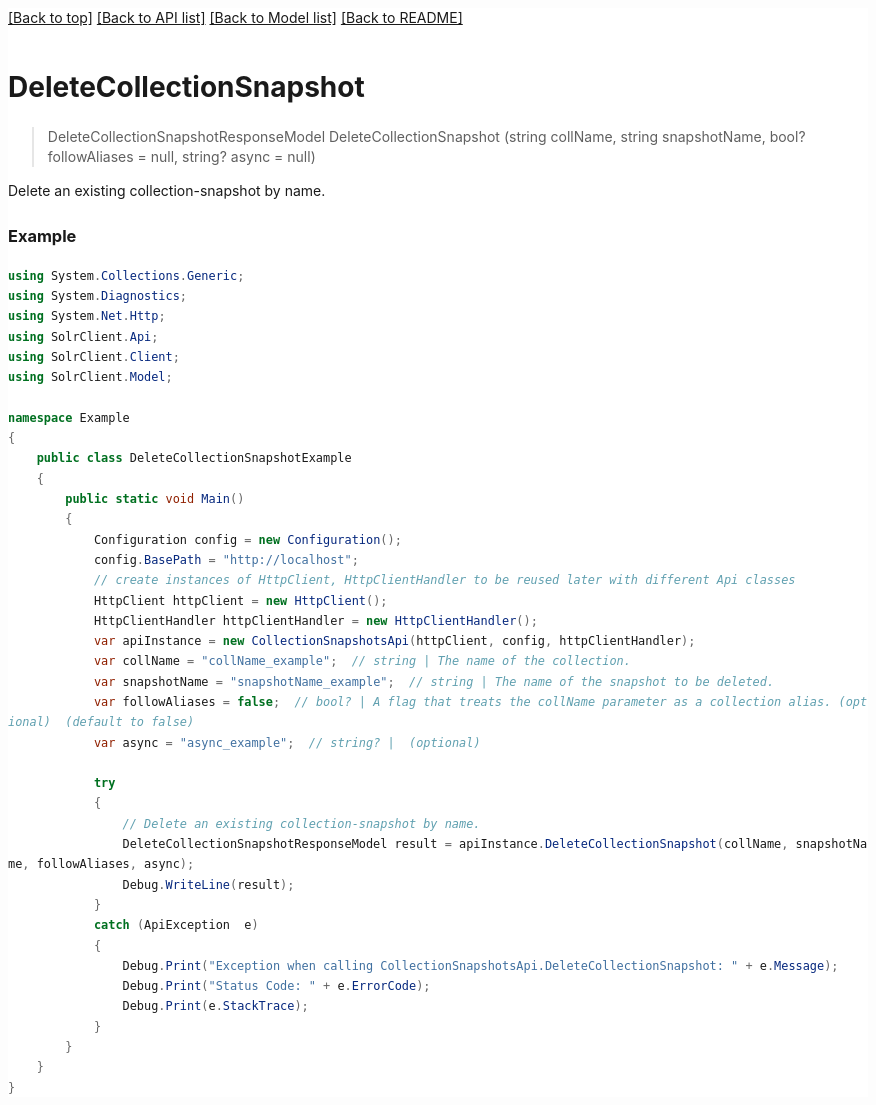 [[Back to top]](#) [[Back to API list]](../README.md#documentation-for-api-endpoints) [[Back to Model list]](../README.md#documentation-for-models) [[Back to README]](../README.md)

<a id="deletecollectionsnapshot"></a>
# **DeleteCollectionSnapshot**
> DeleteCollectionSnapshotResponseModel DeleteCollectionSnapshot (string collName, string snapshotName, bool? followAliases = null, string? async = null)

Delete an existing collection-snapshot by name.

### Example
```csharp
using System.Collections.Generic;
using System.Diagnostics;
using System.Net.Http;
using SolrClient.Api;
using SolrClient.Client;
using SolrClient.Model;

namespace Example
{
    public class DeleteCollectionSnapshotExample
    {
        public static void Main()
        {
            Configuration config = new Configuration();
            config.BasePath = "http://localhost";
            // create instances of HttpClient, HttpClientHandler to be reused later with different Api classes
            HttpClient httpClient = new HttpClient();
            HttpClientHandler httpClientHandler = new HttpClientHandler();
            var apiInstance = new CollectionSnapshotsApi(httpClient, config, httpClientHandler);
            var collName = "collName_example";  // string | The name of the collection.
            var snapshotName = "snapshotName_example";  // string | The name of the snapshot to be deleted.
            var followAliases = false;  // bool? | A flag that treats the collName parameter as a collection alias. (optional)  (default to false)
            var async = "async_example";  // string? |  (optional) 

            try
            {
                // Delete an existing collection-snapshot by name.
                DeleteCollectionSnapshotResponseModel result = apiInstance.DeleteCollectionSnapshot(collName, snapshotName, followAliases, async);
                Debug.WriteLine(result);
            }
            catch (ApiException  e)
            {
                Debug.Print("Exception when calling CollectionSnapshotsApi.DeleteCollectionSnapshot: " + e.Message);
                Debug.Print("Status Code: " + e.ErrorCode);
                Debug.Print(e.StackTrace);
            }
        }
    }
}
```
